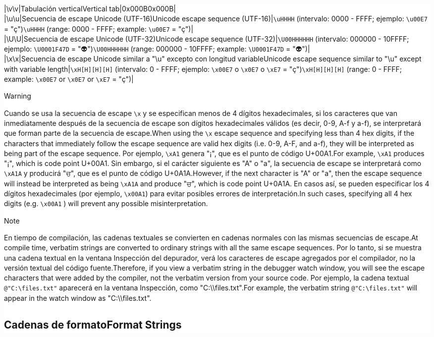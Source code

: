 |<span data-ttu-id="d3bc8-171">\v</span><span class="sxs-lookup"><span data-stu-id="d3bc8-171">\v</span></span>|<span data-ttu-id="d3bc8-172">Tabulación vertical</span><span class="sxs-lookup"><span data-stu-id="d3bc8-172">Vertical tab</span></span>|<span data-ttu-id="d3bc8-173">0x000B</span><span class="sxs-lookup"><span data-stu-id="d3bc8-173">0x000B</span></span>|  
|<span data-ttu-id="d3bc8-174">\u</span><span class="sxs-lookup"><span data-stu-id="d3bc8-174">\u</span></span>|<span data-ttu-id="d3bc8-175">Secuencia de escape Unicode (UTF-16)</span><span class="sxs-lookup"><span data-stu-id="d3bc8-175">Unicode escape sequence (UTF-16)</span></span>|<span data-ttu-id="d3bc8-176">`\uHHHH` (intervalo: 0000 - FFFF; ejemplo: `\u00E7` = "ç")</span><span class="sxs-lookup"><span data-stu-id="d3bc8-176">`\uHHHH` (range: 0000 - FFFF; example: `\u00E7` = "ç")</span></span>|  
|<span data-ttu-id="d3bc8-177">\U</span><span class="sxs-lookup"><span data-stu-id="d3bc8-177">\U</span></span>|<span data-ttu-id="d3bc8-178">Secuencia de escape Unicode (UTF-32)</span><span class="sxs-lookup"><span data-stu-id="d3bc8-178">Unicode escape sequence (UTF-32)</span></span>|<span data-ttu-id="d3bc8-179">`\U00HHHHHH` (intervalo: 000000 - 10FFFF; ejemplo: `\U0001F47D` = "&#x1F47D;")</span><span class="sxs-lookup"><span data-stu-id="d3bc8-179">`\U00HHHHHH` (range: 000000 - 10FFFF; example: `\U0001F47D` = "&#x1F47D;")</span></span>|  
|<span data-ttu-id="d3bc8-180">\x</span><span class="sxs-lookup"><span data-stu-id="d3bc8-180">\x</span></span>|<span data-ttu-id="d3bc8-181">Secuencia de escape Unicode similar a "\u" excepto con longitud variable</span><span class="sxs-lookup"><span data-stu-id="d3bc8-181">Unicode escape sequence similar to "\u" except with variable length</span></span>|<span data-ttu-id="d3bc8-182">`\xH[H][H][H]` (intervalo: 0 - FFFF; ejemplo: `\x00E7` o `\x0E7` o `\xE7` = "ç")</span><span class="sxs-lookup"><span data-stu-id="d3bc8-182">`\xH[H][H][H]` (range: 0 - FFFF; example: `\x00E7` or `\x0E7` or `\xE7` = "ç")</span></span>|  
  
> [!WARNING]
> <span data-ttu-id="d3bc8-183">Cuando se usa la secuencia de escape `\x` y se especifican menos de 4 dígitos hexadecimales, si los caracteres que van inmediatamente después de la secuencia de escape son dígitos hexadecimales válidos (es decir, 0-9, A-f y a-f), se interpretará que forman parte de la secuencia de escape.</span><span class="sxs-lookup"><span data-stu-id="d3bc8-183">When using the `\x` escape sequence and specifying less than 4 hex digits, if the characters that immediately follow the escape sequence are valid hex digits (i.e. 0-9, A-F, and a-f), they will be interpreted as being part of the escape sequence.</span></span> <span data-ttu-id="d3bc8-184">Por ejemplo, `\xA1` genera "&#161;", que es el punto de código U+00A1.</span><span class="sxs-lookup"><span data-stu-id="d3bc8-184">For example, `\xA1` produces "&#161;", which is code point U+00A1.</span></span> <span data-ttu-id="d3bc8-185">Sin embargo, si el carácter siguiente es "A" o "a", la secuencia de escape se interpretará como `\xA1A` y producirá "&#x0A1A;", que es el punto de código U+0A1A.</span><span class="sxs-lookup"><span data-stu-id="d3bc8-185">However, if the next character is "A" or "a", then the escape sequence will instead be interpreted as being `\xA1A` and produce "&#x0A1A;", which is code point U+0A1A.</span></span> <span data-ttu-id="d3bc8-186">En casos así, se pueden especificar los 4 dígitos hexadecimales (por ejemplo, `\x00A1`) para evitar posibles errores de interpretación.</span><span class="sxs-lookup"><span data-stu-id="d3bc8-186">In such cases, specifying all 4 hex digits (e.g. `\x00A1` ) will prevent any possible misinterpretation.</span></span>  
  
> [!NOTE]
> <span data-ttu-id="d3bc8-187">En tiempo de compilación, las cadenas textuales se convierten en cadenas normales con las mismas secuencias de escape.</span><span class="sxs-lookup"><span data-stu-id="d3bc8-187">At compile time, verbatim strings are converted to ordinary strings with all the same escape sequences.</span></span> <span data-ttu-id="d3bc8-188">Por lo tanto, si se muestra una cadena textual en la ventana Inspección del depurador, verá los caracteres de escape agregados por el compilador, no la versión textual del código fuente.</span><span class="sxs-lookup"><span data-stu-id="d3bc8-188">Therefore, if you view a verbatim string in the debugger watch window, you will see the escape characters that were added by the compiler, not the verbatim version from your source code.</span></span> <span data-ttu-id="d3bc8-189">Por ejemplo, la cadena textual `@"C:\files.txt"` aparecerá en la ventana Inspección, como "C:\\\files.txt".</span><span class="sxs-lookup"><span data-stu-id="d3bc8-189">For example, the verbatim string `@"C:\files.txt"` will appear in the watch window as "C:\\\files.txt".</span></span>  
  
## <a name="format-strings"></a><span data-ttu-id="d3bc8-190">Cadenas de formato</span><span class="sxs-lookup"><span data-stu-id="d3bc8-190">Format Strings</span></span>  